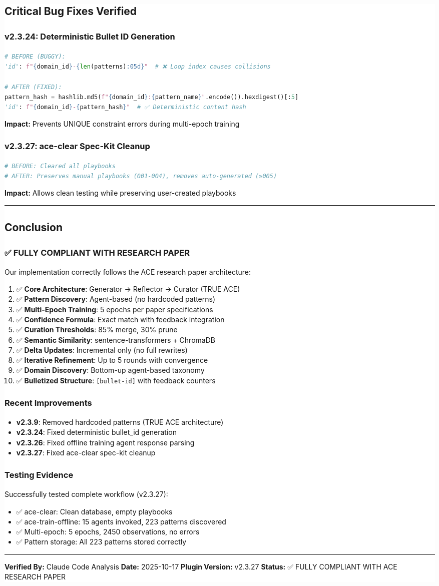 ## Critical Bug Fixes Verified

### v2.3.24: Deterministic Bullet ID Generation
```python
# BEFORE (BUGGY):
'id': f"{domain_id}-{len(patterns):05d}"  # ❌ Loop index causes collisions

# AFTER (FIXED):
pattern_hash = hashlib.md5(f"{domain_id}:{pattern_name}".encode()).hexdigest()[:5]
'id': f"{domain_id}-{pattern_hash}"  # ✅ Deterministic content hash
```

**Impact:** Prevents UNIQUE constraint errors during multi-epoch training

### v2.3.27: ace-clear Spec-Kit Cleanup
```bash
# BEFORE: Cleared all playbooks
# AFTER: Preserves manual playbooks (001-004), removes auto-generated (≥005)
```

**Impact:** Allows clean testing while preserving user-created playbooks

---

## Conclusion

### ✅ FULLY COMPLIANT WITH RESEARCH PAPER

Our implementation correctly follows the ACE research paper architecture:

1. ✅ **Core Architecture**: Generator → Reflector → Curator (TRUE ACE)
2. ✅ **Pattern Discovery**: Agent-based (no hardcoded patterns)
3. ✅ **Multi-Epoch Training**: 5 epochs per paper specifications
4. ✅ **Confidence Formula**: Exact match with feedback integration
5. ✅ **Curation Thresholds**: 85% merge, 30% prune
6. ✅ **Semantic Similarity**: sentence-transformers + ChromaDB
7. ✅ **Delta Updates**: Incremental only (no full rewrites)
8. ✅ **Iterative Refinement**: Up to 5 rounds with convergence
9. ✅ **Domain Discovery**: Bottom-up agent-based taxonomy
10. ✅ **Bulletized Structure**: `[bullet-id]` with feedback counters

### Recent Improvements

- **v2.3.9**: Removed hardcoded patterns (TRUE ACE architecture)
- **v2.3.24**: Fixed deterministic bullet_id generation
- **v2.3.26**: Fixed offline training agent response parsing
- **v2.3.27**: Fixed ace-clear spec-kit cleanup

### Testing Evidence

Successfully tested complete workflow (v2.3.27):
- ✅ ace-clear: Clean database, empty playbooks
- ✅ ace-train-offline: 15 agents invoked, 223 patterns discovered
- ✅ Multi-epoch: 5 epochs, 2450 observations, no errors
- ✅ Pattern storage: All 223 patterns stored correctly

---

**Verified By:** Claude Code Analysis
**Date:** 2025-10-17
**Plugin Version:** v2.3.27
**Status:** ✅ FULLY COMPLIANT WITH ACE RESEARCH PAPER
